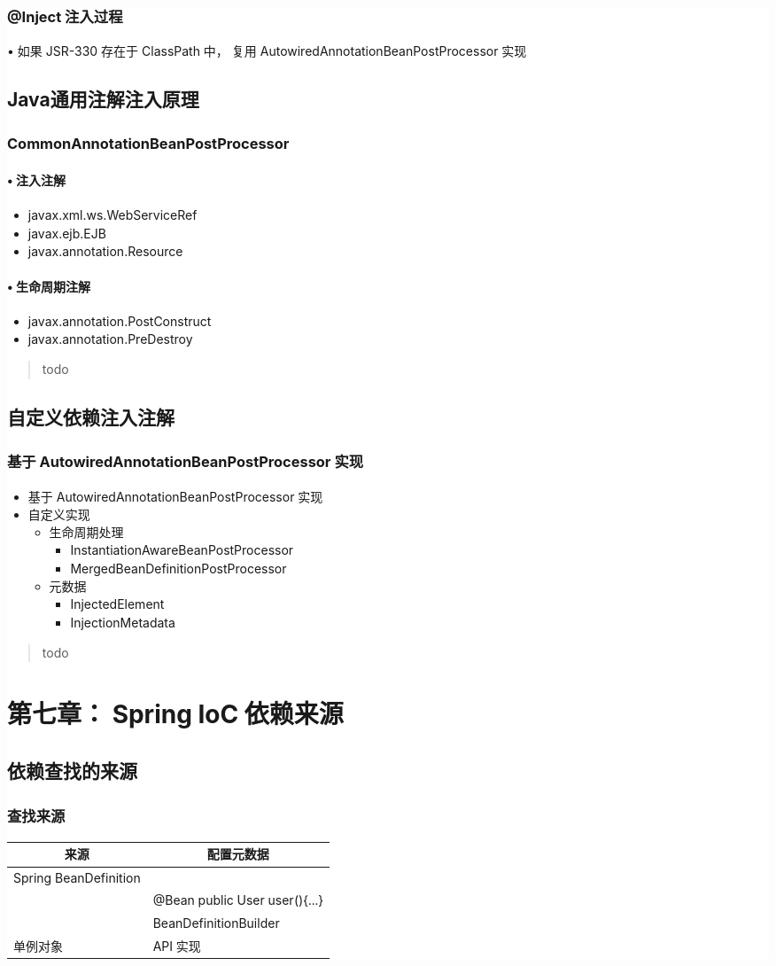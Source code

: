 ### @Inject 注入过程

• 如果 JSR-330 存在于 ClassPath 中， 复用 AutowiredAnnotationBeanPostProcessor 实现  



## Java通用注解注入原理

### CommonAnnotationBeanPostProcessor

#### • 注入注解

- javax.xml.ws.WebServiceRef
- javax.ejb.EJB
- javax.annotation.Resource

#### • 生命周期注解

-  javax.annotation.PostConstruct
-  javax.annotation.PreDestroy  

> todo



## 自定义依赖注入注解

### 基于 AutowiredAnnotationBeanPostProcessor 实现

- 基于 AutowiredAnnotationBeanPostProcessor 实现
- 自定义实现
  - 生命周期处理
    - InstantiationAwareBeanPostProcessor
    - MergedBeanDefinitionPostProcessor
  - 元数据
    - InjectedElement
    - InjectionMetadata

> todo





# 第七章： Spring IoC 依赖来源

## 依赖查找的来源

### 查找来源

| 来源                  | 配置元数据                                   |
| --------------------- | -------------------------------------------- |
| Spring BeanDefinition | <bean id="user" class="org.geekbang...User"> |
|                       | @Bean public User user(){...}                |
|                       | BeanDefinitionBuilder                        |
| 单例对象              | API 实现                                     |
